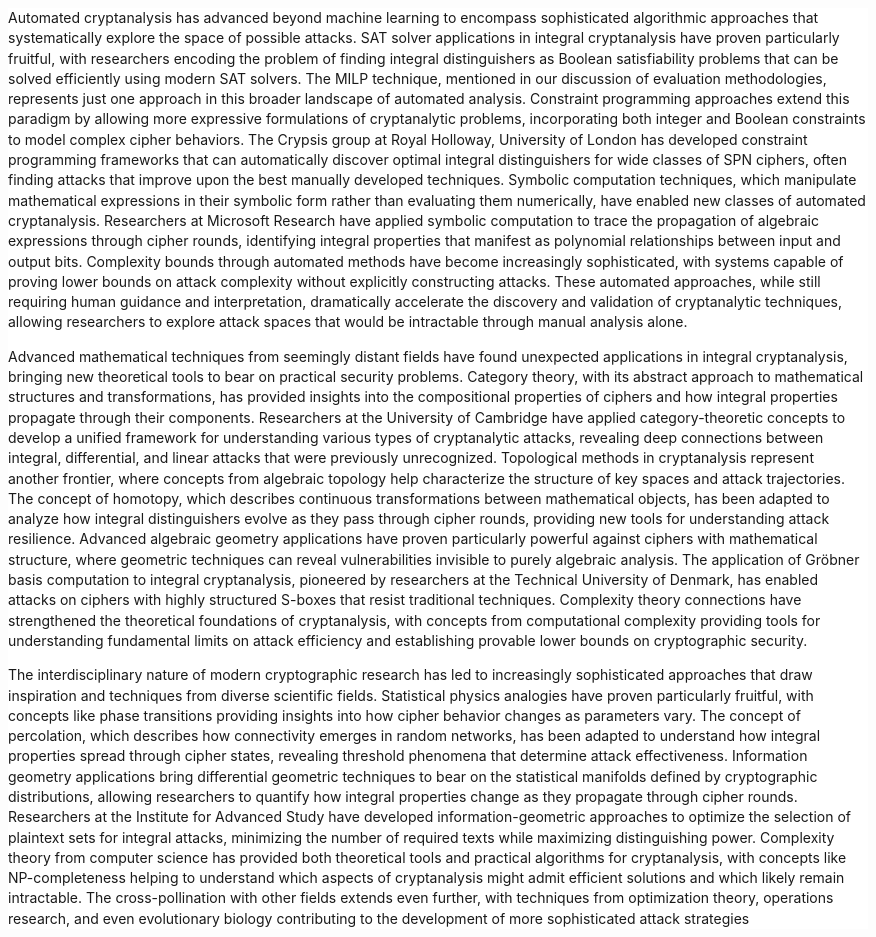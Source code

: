 Automated cryptanalysis has advanced beyond machine learning to encompass sophisticated algorithmic approaches that systematically explore the space of possible attacks. SAT solver applications in integral cryptanalysis have proven particularly fruitful, with researchers encoding the problem of finding integral distinguishers as Boolean satisfiability problems that can be solved efficiently using modern SAT solvers. The MILP technique, mentioned in our discussion of evaluation methodologies, represents just one approach in this broader landscape of automated analysis. Constraint programming approaches extend this paradigm by allowing more expressive formulations of cryptanalytic problems, incorporating both integer and Boolean constraints to model complex cipher behaviors. The Crypsis group at Royal Holloway, University of London has developed constraint programming frameworks that can automatically discover optimal integral distinguishers for wide classes of SPN ciphers, often finding attacks that improve upon the best manually developed techniques. Symbolic computation techniques, which manipulate mathematical expressions in their symbolic form rather than evaluating them numerically, have enabled new classes of automated cryptanalysis. Researchers at Microsoft Research have applied symbolic computation to trace the propagation of algebraic expressions through cipher rounds, identifying integral properties that manifest as polynomial relationships between input and output bits. Complexity bounds through automated methods have become increasingly sophisticated, with systems capable of proving lower bounds on attack complexity without explicitly constructing attacks. These automated approaches, while still requiring human guidance and interpretation, dramatically accelerate the discovery and validation of cryptanalytic techniques, allowing researchers to explore attack spaces that would be intractable through manual analysis alone.

Advanced mathematical techniques from seemingly distant fields have found unexpected applications in integral cryptanalysis, bringing new theoretical tools to bear on practical security problems. Category theory, with its abstract approach to mathematical structures and transformations, has provided insights into the compositional properties of ciphers and how integral properties propagate through their components. Researchers at the University of Cambridge have applied category-theoretic concepts to develop a unified framework for understanding various types of cryptanalytic attacks, revealing deep connections between integral, differential, and linear attacks that were previously unrecognized. Topological methods in cryptanalysis represent another frontier, where concepts from algebraic topology help characterize the structure of key spaces and attack trajectories. The concept of homotopy, which describes continuous transformations between mathematical objects, has been adapted to analyze how integral distinguishers evolve as they pass through cipher rounds, providing new tools for understanding attack resilience. Advanced algebraic geometry applications have proven particularly powerful against ciphers with mathematical structure, where geometric techniques can reveal vulnerabilities invisible to purely algebraic analysis. The application of Gröbner basis computation to integral cryptanalysis, pioneered by researchers at the Technical University of Denmark, has enabled attacks on ciphers with highly structured S-boxes that resist traditional techniques. Complexity theory connections have strengthened the theoretical foundations of cryptanalysis, with concepts from computational complexity providing tools for understanding fundamental limits on attack efficiency and establishing provable lower bounds on cryptographic security.

The interdisciplinary nature of modern cryptographic research has led to increasingly sophisticated approaches that draw inspiration and techniques from diverse scientific fields. Statistical physics analogies have proven particularly fruitful, with concepts like phase transitions providing insights into how cipher behavior changes as parameters vary. The concept of percolation, which describes how connectivity emerges in random networks, has been adapted to understand how integral properties spread through cipher states, revealing threshold phenomena that determine attack effectiveness. Information geometry applications bring differential geometric techniques to bear on the statistical manifolds defined by cryptographic distributions, allowing researchers to quantify how integral properties change as they propagate through cipher rounds. Researchers at the Institute for Advanced Study have developed information-geometric approaches to optimize the selection of plaintext sets for integral attacks, minimizing the number of required texts while maximizing distinguishing power. Complexity theory from computer science has provided both theoretical tools and practical algorithms for cryptanalysis, with concepts like NP-completeness helping to understand which aspects of cryptanalysis might admit efficient solutions and which likely remain intractable. The cross-pollination with other fields extends even further, with techniques from optimization theory, operations research, and even evolutionary biology contributing to the development of more sophisticated attack strategies
